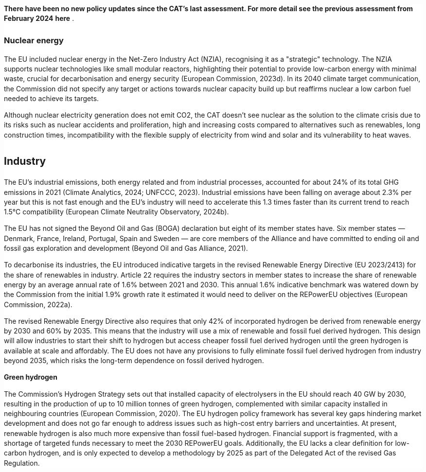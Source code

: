**There have been no new policy updates since the CAT’s last assessment. For more detail see the previous assessment from February 2024** **here** .


### Nuclear energy

The EU included nuclear energy in the Net-Zero Industry Act (NZIA), recognising it as a "strategic" technology. The NZIA supports nuclear technologies like small modular reactors, highlighting their potential to provide low-carbon energy with minimal waste, crucial for decarbonisation and energy security (European Commission, 2023d). In its 2040 climate target communication, the Commission did not specify any target or actions towards nuclear capacity build up but reaffirms nuclear a low carbon fuel needed to achieve its targets.

Although nuclear electricity generation does not emit CO2, the CAT doesn’t see nuclear as the solution to the climate crisis due to its risks such as nuclear accidents and proliferation, high and increasing costs compared to alternatives such as renewables, long construction times, incompatibility with the flexible supply of electricity from wind and solar and its vulnerability to heat waves.


## Industry

The EU’s industrial emissions, both energy related and from industrial processes, accounted for about 24% of its total GHG emissions in 2021 (Climate Analytics, 2024; UNFCCC, 2023). Industrial emissions have been falling on average about 2.3% per year but this is not fast enough and the EU’s industry will need to accelerate this 1.3 times faster than its current trend to reach 1.5°C compatibility (European Climate Neutrality Observatory, 2024b).

The EU has not signed the Beyond Oil and Gas (BOGA) declaration but eight of its member states have. Six member states — Denmark, France, Ireland, Portugal, Spain and Sweden — are core members of the Alliance and have committed to ending oil and fossil gas exploration and development (Beyond Oil and Gas Alliance, 2021).

To decarbonise its industries, the EU introduced indicative targets in the revised Renewable Energy Directive (EU 2023/2413) for the share of renewables in industry. Article 22 requires the industry sectors in member states to increase the share of renewable energy by an average annual rate of 1.6% between 2021 and 2030. This annual 1.6% indicative benchmark was watered down by the Commission from the initial 1.9% growth rate it estimated it would need to deliver on the REPowerEU objectives (European Commission, 2022a).

The revised Renewable Energy Directive also requires that only 42% of incorporated hydrogen be derived from renewable energy by 2030 and 60% by 2035. This means that the industry will use a mix of renewable and fossil fuel derived hydrogen. This design will allow industries to start their shift to hydrogen but access cheaper fossil fuel derived hydrogen until the green hydrogen is available at scale and affordably. The EU does not have any provisions to fully eliminate fossil fuel derived hydrogen from industry beyond 2035, which risks the long-term dependence on fossil derived hydrogen.

**Green hydrogen**

The Commission’s Hydrogen Strategy sets out that installed capacity of electrolysers in the EU should reach 40 GW by 2030, resulting in the production of up to 10 million tonnes of green hydrogen, complemented with similar capacity installed in neighbouring countries (European Commission, 2020). The EU hydrogen policy framework has several key gaps hindering market development and does not go far enough to address issues such as high-cost entry barriers and uncertainties. At present, renewable hydrogen is also much more expensive than fossil fuel-based hydrogen. Financial support is fragmented, with a shortage of targeted funds necessary to meet the 2030 REPowerEU goals. Additionally, the EU lacks a clear definition for low-carbon hydrogen, and is only expected to develop a methodology by 2025 as part of the Delegated Act of the revised Gas Regulation.
